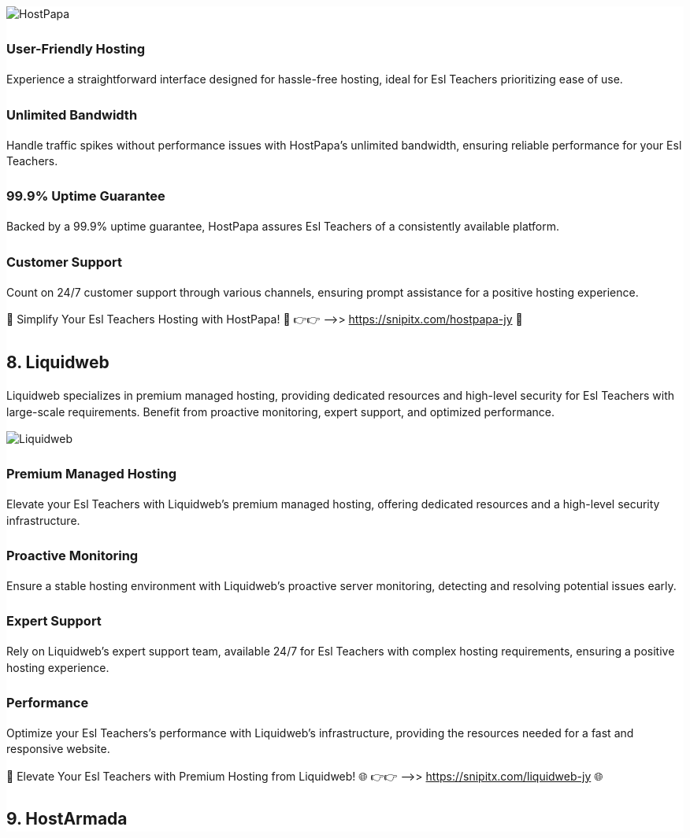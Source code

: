 ![HostPapa](https://i.imgur.com/ouDTkvl.jpeg "HostPapa Hosting")

### User-Friendly Hosting
Experience a straightforward interface designed for hassle-free hosting, ideal for Esl Teachers prioritizing ease of use.

### Unlimited Bandwidth
Handle traffic spikes without performance issues with HostPapa’s unlimited bandwidth, ensuring reliable performance for your Esl Teachers.

### 99.9% Uptime Guarantee
Backed by a 99.9% uptime guarantee, HostPapa assures Esl Teachers of a consistently available platform.

### Customer Support
Count on 24/7 customer support through various channels, ensuring prompt assistance for a positive hosting experience.

🌈 Simplify Your Esl Teachers Hosting with HostPapa! 🚀
👉👉 -->> https://snipitx.com/hostpapa-jy 🚀

## 8. Liquidweb

Liquidweb specializes in premium managed hosting, providing dedicated resources and high-level security for Esl Teachers with large-scale requirements. Benefit from proactive monitoring, expert support, and optimized performance.

![Liquidweb](https://i.imgur.com/4IvT9SC.jpeg "Liquidweb Hosting")

### Premium Managed Hosting
Elevate your Esl Teachers with Liquidweb’s premium managed hosting, offering dedicated resources and a high-level security infrastructure.

### Proactive Monitoring
Ensure a stable hosting environment with Liquidweb’s proactive server monitoring, detecting and resolving potential issues early.

### Expert Support
Rely on Liquidweb’s expert support team, available 24/7 for Esl Teachers with complex hosting requirements, ensuring a positive hosting experience.

### Performance
Optimize your Esl Teachers’s performance with Liquidweb’s infrastructure, providing the resources needed for a fast and responsive website.

🚀 Elevate Your Esl Teachers with Premium Hosting from Liquidweb! 🌐
👉👉 -->> https://snipitx.com/liquidweb-jy 🌐

## 9. HostArmada
